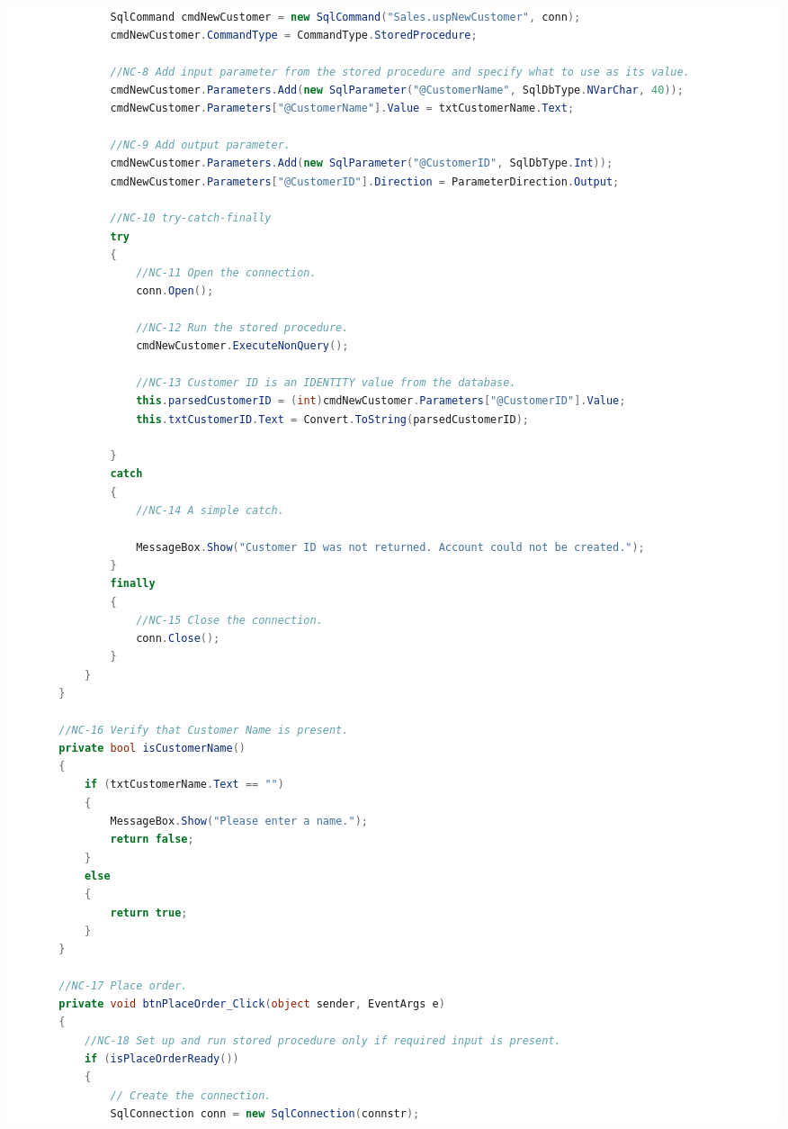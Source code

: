 ```csharp
                SqlCommand cmdNewCustomer = new SqlCommand("Sales.uspNewCustomer", conn);
                cmdNewCustomer.CommandType = CommandType.StoredProcedure;

                //NC-8 Add input parameter from the stored procedure and specify what to use as its value.
                cmdNewCustomer.Parameters.Add(new SqlParameter("@CustomerName", SqlDbType.NVarChar, 40));
                cmdNewCustomer.Parameters["@CustomerName"].Value = txtCustomerName.Text;

                //NC-9 Add output parameter.
                cmdNewCustomer.Parameters.Add(new SqlParameter("@CustomerID", SqlDbType.Int));
                cmdNewCustomer.Parameters["@CustomerID"].Direction = ParameterDirection.Output;

                //NC-10 try-catch-finally
                try
                {
                    //NC-11 Open the connection.
                    conn.Open();

                    //NC-12 Run the stored procedure.
                    cmdNewCustomer.ExecuteNonQuery();

                    //NC-13 Customer ID is an IDENTITY value from the database.
                    this.parsedCustomerID = (int)cmdNewCustomer.Parameters["@CustomerID"].Value;
                    this.txtCustomerID.Text = Convert.ToString(parsedCustomerID);

                }
                catch
                {
                    //NC-14 A simple catch.

                    MessageBox.Show("Customer ID was not returned. Account could not be created.");
                }
                finally
                {
                    //NC-15 Close the connection.
                    conn.Close();
                }
            }
        }

        //NC-16 Verify that Customer Name is present.
        private bool isCustomerName()
        {
            if (txtCustomerName.Text == "")
            {
                MessageBox.Show("Please enter a name.");
                return false;
            }
            else
            {
                return true;
            }
        }

        //NC-17 Place order.
        private void btnPlaceOrder_Click(object sender, EventArgs e)
        {
            //NC-18 Set up and run stored procedure only if required input is present.
            if (isPlaceOrderReady())
            {
                // Create the connection.
                SqlConnection conn = new SqlConnection(connstr);
```